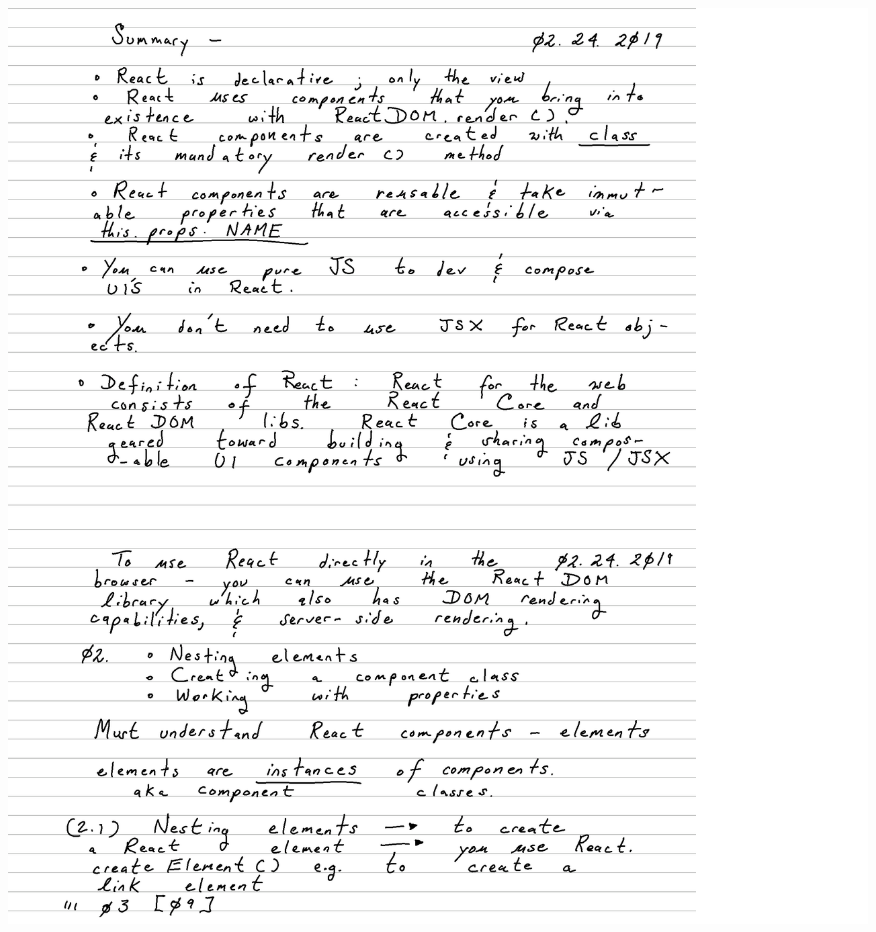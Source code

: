 <a>
   <img src="https://github.com/stan-alam/ReactWorkspace/blob/develop/CoreReact/png/coreReact%20-%2014.png" width="80%" height="80%">
</a>

<a>
   <img src="https://github.com/stan-alam/ReactWorkspace/blob/develop/CoreReact/png/coreReact%20-%2015A.png" width="80%" height="80%">
</a>